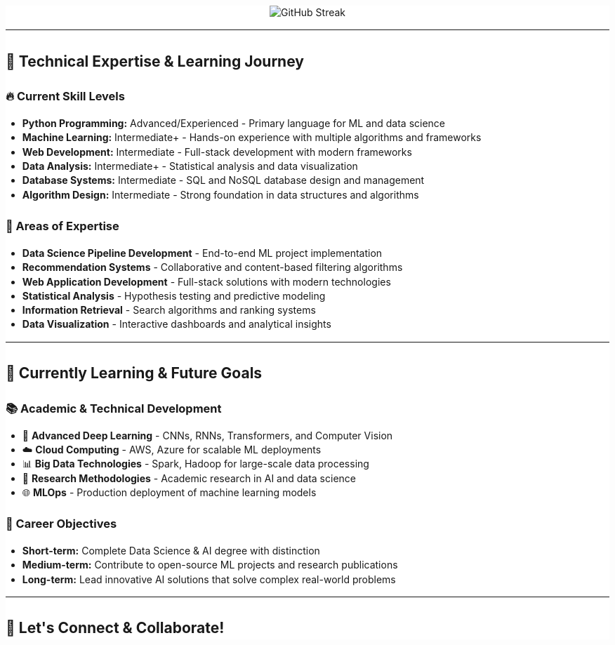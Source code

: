 </div>

<div align="center">

![GitHub Streak](https://github-readme-streak-stats.herokuapp.com/?user=abdelrahmanelsayed20&theme=tokyonight)

</div>

---

## 🎯 **Technical Expertise & Learning Journey**

### **🔥 Current Skill Levels**
- **Python Programming:** Advanced/Experienced - Primary language for ML and data science
- **Machine Learning:** Intermediate+ - Hands-on experience with multiple algorithms and frameworks
- **Web Development:** Intermediate - Full-stack development with modern frameworks
- **Data Analysis:** Intermediate+ - Statistical analysis and data visualization
- **Database Systems:** Intermediate - SQL and NoSQL database design and management
- **Algorithm Design:** Intermediate - Strong foundation in data structures and algorithms

### **🚀 Areas of Expertise**
- **Data Science Pipeline Development** - End-to-end ML project implementation
- **Recommendation Systems** - Collaborative and content-based filtering algorithms
- **Web Application Development** - Full-stack solutions with modern technologies
- **Statistical Analysis** - Hypothesis testing and predictive modeling
- **Information Retrieval** - Search algorithms and ranking systems
- **Data Visualization** - Interactive dashboards and analytical insights

---

## 🌱 **Currently Learning & Future Goals**

### **📚 Academic & Technical Development**
- 🧠 **Advanced Deep Learning** - CNNs, RNNs, Transformers, and Computer Vision
- ☁️ **Cloud Computing** - AWS, Azure for scalable ML deployments
- 📊 **Big Data Technologies** - Spark, Hadoop for large-scale data processing
- 🔬 **Research Methodologies** - Academic research in AI and data science
- 🌐 **MLOps** - Production deployment of machine learning models

### **🎯 Career Objectives**
- **Short-term:** Complete Data Science & AI degree with distinction
- **Medium-term:** Contribute to open-source ML projects and research publications
- **Long-term:** Lead innovative AI solutions that solve complex real-world problems

---

## 🤝 **Let's Connect & Collaborate!**

<div align="center">
